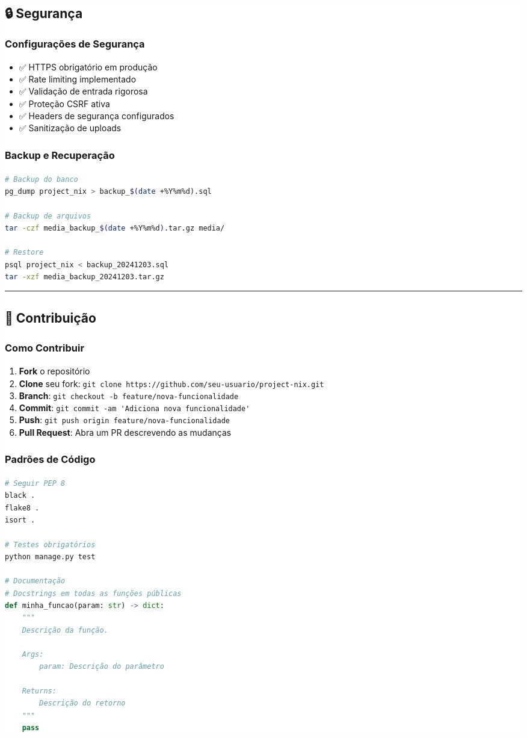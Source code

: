 
## 🔒 Segurança

### **Configurações de Segurança**

- ✅ HTTPS obrigatório em produção
- ✅ Rate limiting implementado
- ✅ Validação de entrada rigorosa
- ✅ Proteção CSRF ativa
- ✅ Headers de segurança configurados
- ✅ Sanitização de uploads

### **Backup e Recuperação**

```bash
# Backup do banco
pg_dump project_nix > backup_$(date +%Y%m%d).sql

# Backup de arquivos
tar -czf media_backup_$(date +%Y%m%d).tar.gz media/

# Restore
psql project_nix < backup_20241203.sql
tar -xzf media_backup_20241203.tar.gz
```

---

## 🤝 Contribuição

### **Como Contribuir**

1. **Fork** o repositório
2. **Clone** seu fork: `git clone https://github.com/seu-usuario/project-nix.git`
3. **Branch**: `git checkout -b feature/nova-funcionalidade`
4. **Commit**: `git commit -am 'Adiciona nova funcionalidade'`
5. **Push**: `git push origin feature/nova-funcionalidade`
6. **Pull Request**: Abra um PR descrevendo as mudanças

### **Padrões de Código**

```python
# Seguir PEP 8
black .
flake8 .
isort .

# Testes obrigatórios
python manage.py test

# Documentação
# Docstrings em todas as funções públicas
def minha_funcao(param: str) -> dict:
    """
    Descrição da função.
    
    Args:
        param: Descrição do parâmetro
        
    Returns:
        Descrição do retorno
    """
    pass
```
